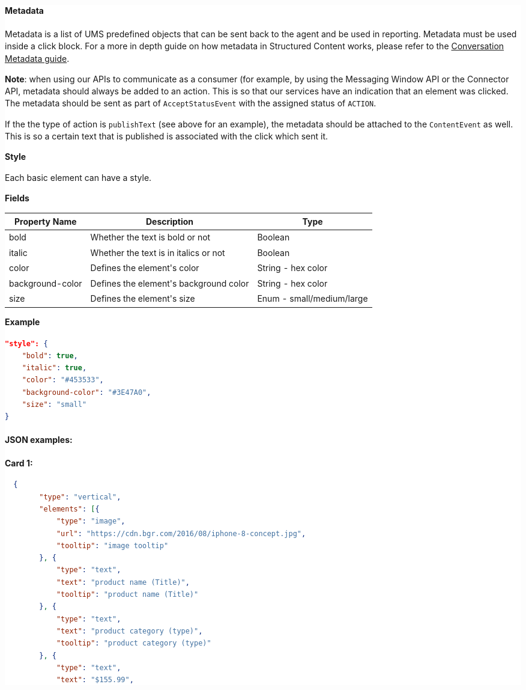 #### Metadata

Metadata is a list of UMS predefined objects that can be sent back to the agent and be used in reporting. Metadata must be used inside a click block. For a more in depth guide on how metadata in Structured Content works, please refer to the [Conversation Metadata guide](guides-conversation-metadata-guide.html).

**Note**: when using our APIs to communicate as a consumer (for example, by using the Messaging Window API or the Connector API, metadata should always be added to an action. This is so that our services have an indication that an element was clicked. The metadata should be sent as part of `AcceptStatusEvent` with the assigned status of `ACTION`.

If the the type of action is `publishText` (see above for an example), the metadata should be attached to the `ContentEvent` as well. This is so a certain text that is published is associated with the click which sent it.

**Style**

Each basic element can have a style.

**Fields**

| Property Name | Description | Type                      |
|---------------|-------------|---------------------------|
| bold          | Whether the text is bold or not            | Boolean                   |
| italic        | Whether the text is in italics or not            | Boolean                   |
| color         | Defines the element's color            | String - hex color        |
| background-color         | Defines the element's background color            | String - hex color        |
| size          | Defines the element's size            | Enum - small/medium/large |


**Example**

```json
"style": {
	"bold": true,
	"italic": true,
	"color": "#453533",
	"background-color": "#3E47A0",
	"size": "small"
}
```

#### JSON examples:


**Card 1:**

```json
  {
    	"type": "vertical",
    	"elements": [{
    		"type": "image",
    		"url": "https://cdn.bgr.com/2016/08/iphone-8-concept.jpg",
    		"tooltip": "image tooltip"
    	}, {
    		"type": "text",
    		"text": "product name (Title)",
    		"tooltip": "product name (Title)"
    	}, {
    		"type": "text",
    		"text": "product category (type)",
    		"tooltip": "product category (type)"
    	}, {
    		"type": "text",
    		"text": "$155.99",
```